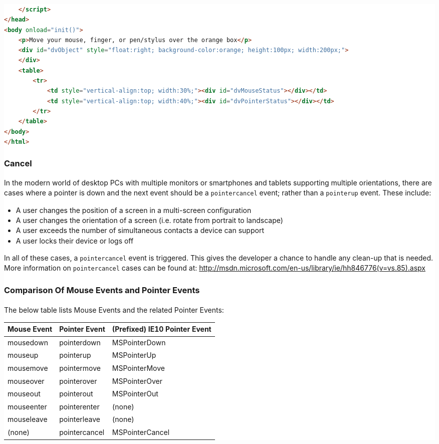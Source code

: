 ``` html
    </script>
</head>
<body onload="init()">
    <p>Move your mouse, finger, or pen/stylus over the orange box</p>
    <div id="dvObject" style="float:right; background-color:orange; height:100px; width:200px;">
    </div>
    <table>
        <tr>
            <td style="vertical-align:top; width:30%;"><div id="dvMouseStatus"></div></td>
            <td style="vertical-align:top; width:40%;"><div id="dvPointerStatus"></div></td>
        </tr>
    </table>
</body>
</html>
```

### <span>Cancel</span>

In the modern world of desktop PCs with multiple monitors or smartphones and tablets supporting multiple orientations, there are cases where a pointer is down and the next event should be a `pointercancel` event; rather than a `pointerup` event. These include:

-   A user changes the position of a screen in a multi-screen configuration
-   A user changes the orientation of a screen (i.e. rotate from portrait to landscape)
-   A user exceeds the number of simultaneous contacts a device can support
-   A user locks their device or logs off

In all of these cases, a `pointercancel` event is triggered. This gives the developer a chance to handle any clean-up that is needed. More information on `pointercancel` cases can be found at: <http://msdn.microsoft.com/en-us/library/ie/hh846776(v=vs.85).aspx>

### <span>Comparison Of Mouse Events and Pointer Events</span>

The below table lists Mouse Events and the related Pointer Events:

|Mouse Event|Pointer Event|(Prefixed) IE10 Pointer Event|
|:----------|:------------|:----------------------------|
|mousedown|pointerdown|MSPointerDown|
|mouseup|pointerup|MSPointerUp|
|mousemove|pointermove|MSPointerMove|
|mouseover|pointerover|MSPointerOver|
|mouseout|pointerout|MSPointerOut|
|mouseenter|pointerenter|(none)|
|mouseleave|pointerleave|(none)|
|(none)|pointercancel|MSPointerCancel|
